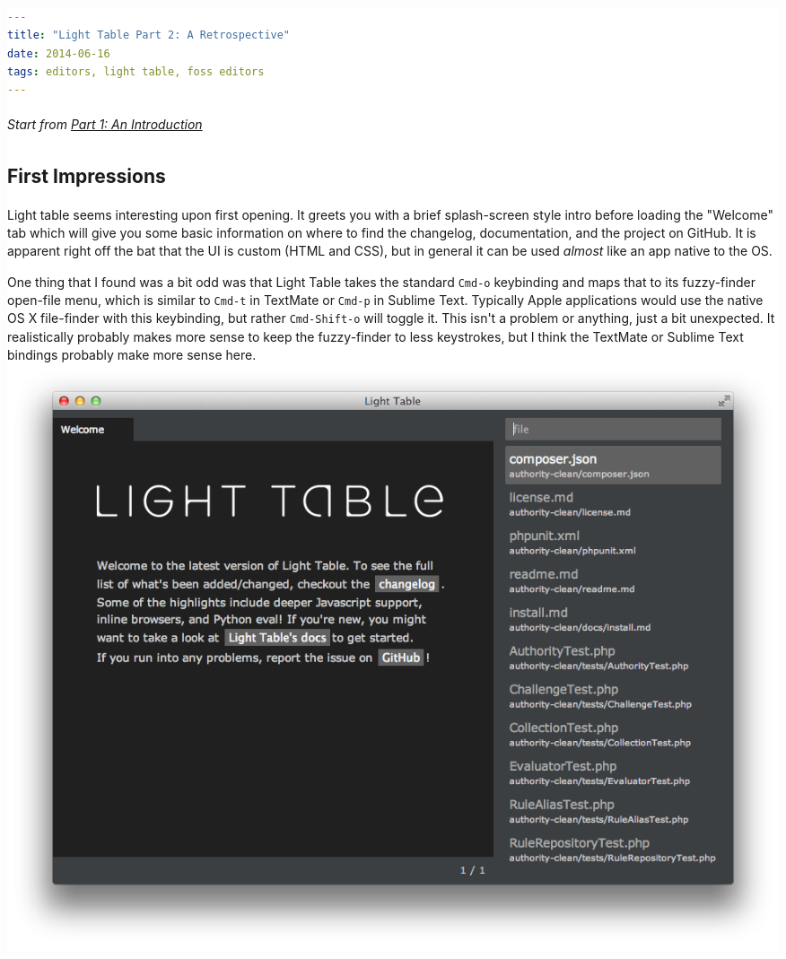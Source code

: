 ```yaml
---
title: "Light Table Part 2: A Retrospective"
date: 2014-06-16
tags: editors, light table, foss editors
---
```


###### Start from [Part 1: An Introduction](/blog/2014/light-table-part-1-an-introduction.html)

## First Impressions

Light table seems interesting upon first opening. It greets you with a brief splash-screen style intro before loading the "Welcome" tab which will give you some basic information on where to find the changelog, documentation, and the project on GitHub.  It is apparent right off the bat that the UI is custom (HTML and CSS), but in general it can be used *almost* like an app native to the OS.

One thing that I found was a bit odd was that Light Table takes the standard `Cmd-o` keybinding and maps that to its fuzzy-finder open-file menu, which is similar to `Cmd-t` in TextMate or `Cmd-p` in Sublime Text.  Typically Apple applications would use the native OS X file-finder with this keybinding, but rather `Cmd-Shift-o` will toggle it.  This isn't a problem or anything, just a bit unexpected. It realistically probably makes more sense to keep the fuzzy-finder to less keystrokes, but I think the TextMate or Sublime Text bindings probably make more sense here.
![](light-table-part-2-a-retrospective/fuzzyfile.png)
